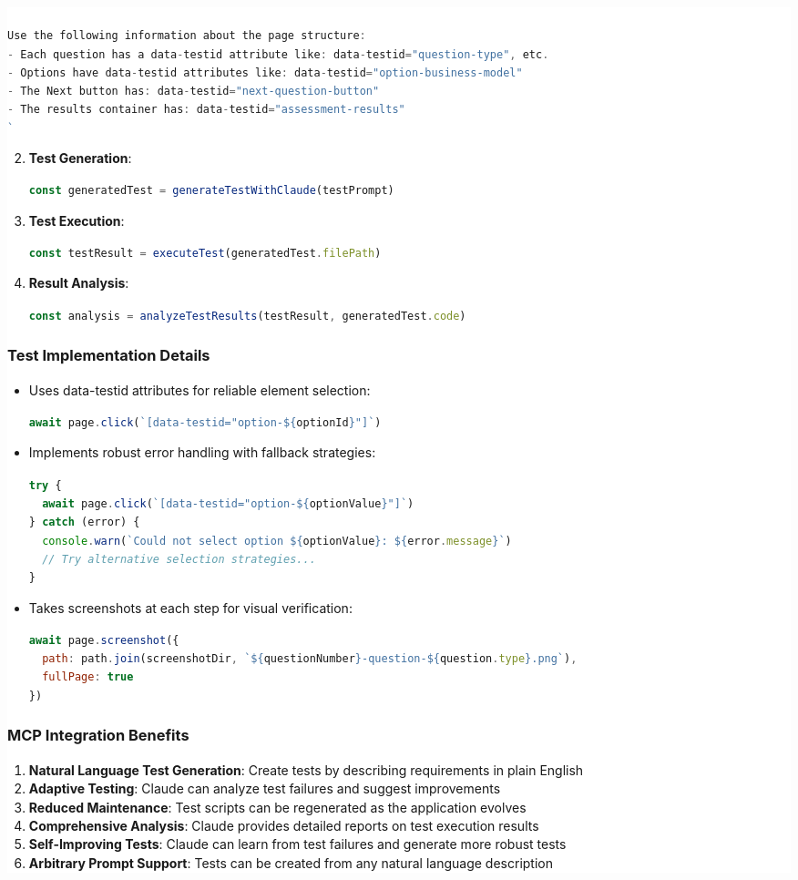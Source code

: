    ```javascript
   
   Use the following information about the page structure:
   - Each question has a data-testid attribute like: data-testid="question-type", etc.
   - Options have data-testid attributes like: data-testid="option-business-model"
   - The Next button has: data-testid="next-question-button"
   - The results container has: data-testid="assessment-results"
   `
   ```

2. **Test Generation**:
   ```javascript
   const generatedTest = generateTestWithClaude(testPrompt)
   ```

3. **Test Execution**:
   ```javascript
   const testResult = executeTest(generatedTest.filePath)
   ```

4. **Result Analysis**:
   ```javascript
   const analysis = analyzeTestResults(testResult, generatedTest.code)
   ```

### Test Implementation Details

- Uses data-testid attributes for reliable element selection:
  ```javascript
  await page.click(`[data-testid="option-${optionId}"]`)
  ```

- Implements robust error handling with fallback strategies:
  ```javascript
  try {
    await page.click(`[data-testid="option-${optionValue}"]`)
  } catch (error) {
    console.warn(`Could not select option ${optionValue}: ${error.message}`)
    // Try alternative selection strategies...
  }
  ```

- Takes screenshots at each step for visual verification:
  ```javascript
  await page.screenshot({
    path: path.join(screenshotDir, `${questionNumber}-question-${question.type}.png`),
    fullPage: true
  })
  ```

### MCP Integration Benefits

1. **Natural Language Test Generation**: Create tests by describing requirements in plain English
2. **Adaptive Testing**: Claude can analyze test failures and suggest improvements
3. **Reduced Maintenance**: Test scripts can be regenerated as the application evolves
4. **Comprehensive Analysis**: Claude provides detailed reports on test execution results
5. **Self-Improving Tests**: Claude can learn from test failures and generate more robust tests
6. **Arbitrary Prompt Support**: Tests can be created from any natural language description
